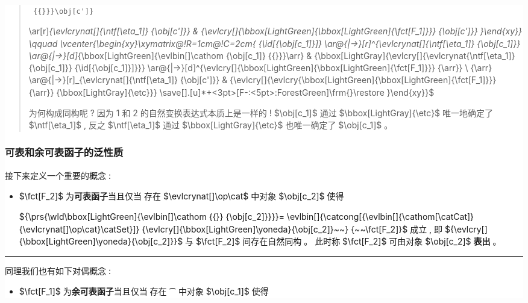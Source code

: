 >      {{}}}\obj[c']} 
>    \ar[r]_{\evlcrynat[]{\ntf[\eta_1]}
>      {\obj[c']}} &
>    {\evlcry[]{\bbox[LightGreen]{\bbox[LightGreen]{\fct[F_1]}}}
>      {\obj[c']}}
>    }\end{xy}}
>    \qquad
>    \vcenter{\begin{xy}\xymatrix@!R=1cm@!C=2cm{
>    {\id[{\obj[c_1]}]}
>    \ar@{|->}[r]^{\evlcrynat[]{\ntf[\eta_1]}
>      {\obj[c_1]}} 
>    \ar@{|->}[d]_{\bbox[LightGreen]{\evlbin[]\cathom
>      {\obj[c_1]}
>      {{}}}\arr} &
>    {\bbox[LightGray]{\evlcry[]{\evlcrynat{\ntf[\eta_1]}
>      {\obj[c_1]}}
>        {\id[{\obj[c_1]}]}}}
>    \ar@{|->}[d]^{\evlcry[]{\bbox[LightGreen]{\bbox[LightGreen]{\fct[F_1]}}}
>      {\arr}}  \\
>    {\arr}
>    \ar@{|->}[r]_{\evlcrynat[]{\ntf[\eta_1]}
>      {\obj[c']}} &
>    {\evlcry[]{\evlcry{\bbox[LightGreen]{\bbox[LightGreen]{\fct[F_1]}}}
>      {\arr}}
>        {\bbox[LightGray]{\etc}}}
>    \save[].[u]*+<3pt>[F-:<5pt>:ForestGreen]\frm{}\restore 
>    }\end{xy}}$
>
> 为何构成同构呢 ? 因为 1 和 2 的自然变换表达式本质上是一样的 ! 
> $\obj[c_1]$ 通过 $\bbox[LightGray]{\etc}$ 唯一地确定了 $\ntf[\eta_1]$ , 反之 $\ntf[\eta_1]$ 通过 $\bbox[LightGray]{\etc}$ 也唯一确定了 $\obj[c_1]$ 。

### 可表和余可表函子的泛性质

接下来定义一个重要的概念 : 

- $\fct[F_2]$ 为**可表函子**当且仅当
  存在 $\evlcrynat[]\op\cat$ 中对象 $\obj[c_2]$ 使得

  ${\prs{\wld\bbox[LightGreen]{\evlbin[]\cathom
          {{}}
          {\obj[c_2]}}}}=
  \evlbin[]{\catcong[{\evlbin[]{\cathom[\catCat]}{\evlcrynat[]\op\cat}\catSet}]}
    {\evlcry[]{\bbox[LightGreen]\yoneda}{\obj[c_2]}~~}
    {~~\fct[F_2]}$ 成立 , 
  即 ${\evlcry[]{\bbox[LightGreen]\yoneda}{\obj[c_2]}}$ 与 $\fct[F_2]$ 间存在自然同构 。
  此时称 $\fct[F_2]$ 可由对象 $\obj[c_2]$ **表出** 。

----

同理我们也有如下对偶概念 :

- $\fct[F_1]$ 为**余可表函子**当且仅当
  存在 $\cat$ 中对象 $\obj[c_1]$ 使得
